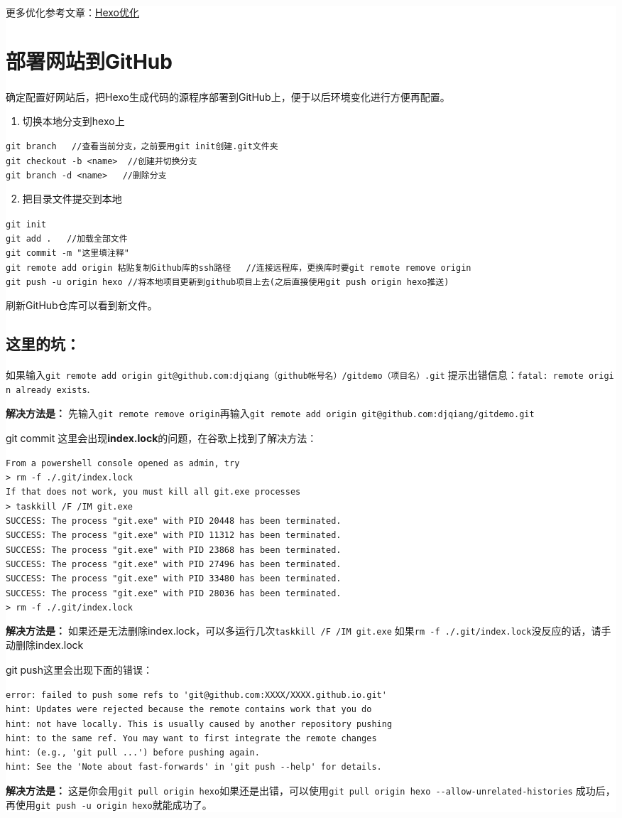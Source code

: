 更多优化参考文章：[Hexo优化](http://www.joryhe.com/categories/ittech/%E7%BD%91%E7%AB%99%E6%8A%80%E6%9C%AF/hexo/HEXO%E4%BC%98%E5%8C%96/)


# 部署网站到GitHub
确定配置好网站后，把Hexo生成代码的源程序部署到GitHub上，便于以后环境变化进行方便再配置。

1. 切换本地分支到hexo上
```
git branch   //查看当前分支，之前要用git init创建.git文件夹
git checkout -b <name>  //创建并切换分支
git branch -d <name>   //删除分支
```

2. 把目录文件提交到本地
```
git init
git add .   //加载全部文件
git commit -m "这里填注释"
git remote add origin 粘贴复制Github库的ssh路径   //连接远程库，更换库时要git remote remove origin
git push -u origin hexo //将本地项目更新到github项目上去(之后直接使用git push origin hexo推送)
```
刷新GitHub仓库可以看到新文件。

## 这里的坑：

如果输入`git remote add origin git@github.com:djqiang（github帐号名）/gitdemo（项目名）.git`
提示出错信息：`fatal: remote origin already exists`.

**解决方法是：**
先输入`git remote remove origin`再输入`git remote add origin git@github.com:djqiang/gitdemo.git`


git commit 这里会出现**index.lock**的问题，在谷歌上找到了解决方法：
```
From a powershell console opened as admin, try
> rm -f ./.git/index.lock
If that does not work, you must kill all git.exe processes
> taskkill /F /IM git.exe
SUCCESS: The process "git.exe" with PID 20448 has been terminated.
SUCCESS: The process "git.exe" with PID 11312 has been terminated.
SUCCESS: The process "git.exe" with PID 23868 has been terminated.
SUCCESS: The process "git.exe" with PID 27496 has been terminated.
SUCCESS: The process "git.exe" with PID 33480 has been terminated.
SUCCESS: The process "git.exe" with PID 28036 has been terminated.
> rm -f ./.git/index.lock
```
**解决方法是：**
如果还是无法删除index.lock，可以多运行几次`taskkill /F /IM git.exe`
如果`rm -f ./.git/index.lock`没反应的话，请手动删除index.lock


git push这里会出现下面的错误：
```
error: failed to push some refs to 'git@github.com:XXXX/XXXX.github.io.git'
hint: Updates were rejected because the remote contains work that you do
hint: not have locally. This is usually caused by another repository pushing
hint: to the same ref. You may want to first integrate the remote changes
hint: (e.g., 'git pull ...') before pushing again.
hint: See the 'Note about fast-forwards' in 'git push --help' for details.
```
**解决方法是：**
这是你会用`git pull origin hexo`如果还是出错，可以使用`git pull origin hexo --allow-unrelated-histories`
成功后，再使用`git push -u origin hexo`就能成功了。
